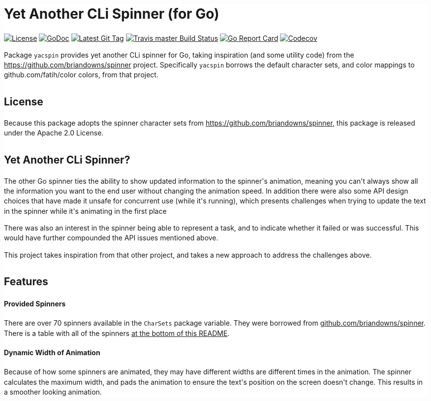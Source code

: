 # Yet Another CLi Spinner (for Go)
[![License](https://img.shields.io/github/license/theckman/yacspin.svg)](https://github.com/theckman/yacspin/blob/master/LICENSE)
[![GoDoc](https://img.shields.io/badge/godoc-reference-blue.svg?style=flat)](https://godoc.org/github.com/theckman/yacspin)
[![Latest Git Tag](https://img.shields.io/github/tag/theckman/yacspin.svg)](https://github.com/theckman/yacspin/releases)
[![Travis master Build Status](https://img.shields.io/travis/theckman/yacspin/master.svg?label=TravisCI)](https://travis-ci.org/theckman/yacspin/branches)
[![Go Report Card](https://goreportcard.com/badge/github.com/theckman/yacspin)](https://goreportcard.com/report/github.com/theckman/yacspin)
[![Codecov](https://img.shields.io/codecov/c/github/theckman/yacspin)](https://codecov.io/gh/theckman/yacspin)

Package `yacspin` provides yet another CLi spinner for Go, taking inspiration
(and some utility code) from the https://github.com/briandowns/spinner project.
Specifically `yacspin` borrows the default character sets, and color mappings to
github.com/fatih/color colors, from that project.

## License
Because this package adopts the spinner character sets from https://github.com/briandowns/spinner,
this package is released under the Apache 2.0 License.

## Yet Another CLi Spinner?
The other Go spinner ties the ability to show updated information to the
spinner's animation, meaning you can't always show all the information you want
to the end user without changing the animation speed. In addition there were
also some API design choices that have made it unsafe for concurrent use (while
it's running), which presents challenges when trying to update the text in the
spinner while it's animating in the first place

There was also an interest in the spinner being able to represent a task, and to
indicate whether it failed or was successful. This would have further compounded
the API issues mentioned above.

This project takes inspiration from that other project, and takes a new approach
to address the challenges above.

## Features
#### Provided Spinners
There are over 70 spinners available in the `CharSets` package variable. They
were borrowed from [github.com/briandowns/spinner](https://github.com/briandowns/spinner).
There is a table with all of the spinners [at the bottom of this README](#Spinners).

#### Dynamic Width of Animation
Because of how some spinners are animated, they may have different widths are
different times in the animation. The spinner calculates the maximum width, and
pads the animation to ensure the text's position on the screen doesn't change.
This results in a smoother looking animation.
